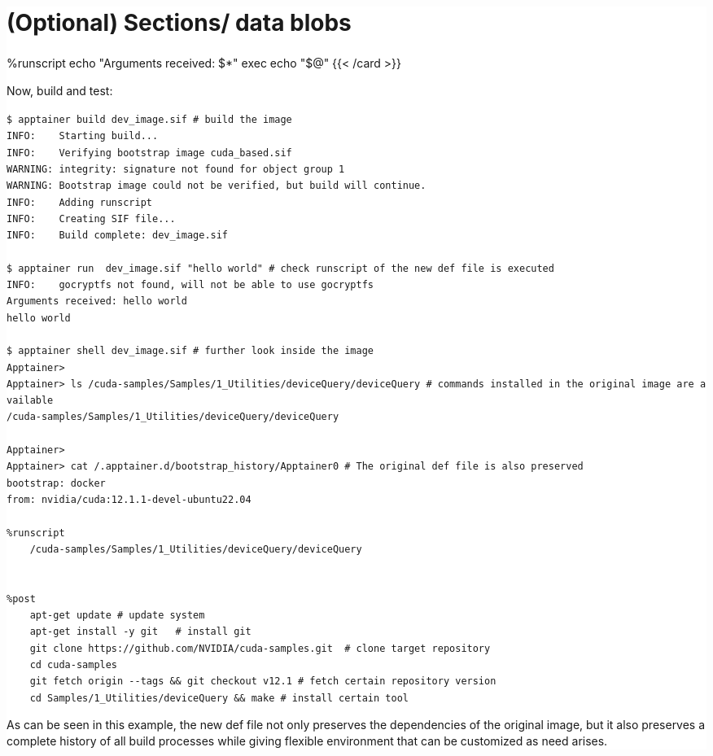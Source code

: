 # (Optional) Sections/ data blobs
%runscript
    echo "Arguments received: $*"
    exec echo "$@"
{{< /card >}}

Now, build and test:
```shell-session
$ apptainer build dev_image.sif # build the image
INFO:    Starting build...
INFO:    Verifying bootstrap image cuda_based.sif
WARNING: integrity: signature not found for object group 1
WARNING: Bootstrap image could not be verified, but build will continue.
INFO:    Adding runscript
INFO:    Creating SIF file...
INFO:    Build complete: dev_image.sif

$ apptainer run  dev_image.sif "hello world" # check runscript of the new def file is executed
INFO:    gocryptfs not found, will not be able to use gocryptfs
Arguments received: hello world
hello world

$ apptainer shell dev_image.sif # further look inside the image
Apptainer> 
Apptainer> ls /cuda-samples/Samples/1_Utilities/deviceQuery/deviceQuery # commands installed in the original image are available
/cuda-samples/Samples/1_Utilities/deviceQuery/deviceQuery

Apptainer>
Apptainer> cat /.apptainer.d/bootstrap_history/Apptainer0 # The original def file is also preserved 
bootstrap: docker
from: nvidia/cuda:12.1.1-devel-ubuntu22.04

%runscript
    /cuda-samples/Samples/1_Utilities/deviceQuery/deviceQuery  


%post
    apt-get update # update system
    apt-get install -y git   # install git
    git clone https://github.com/NVIDIA/cuda-samples.git  # clone target repository
    cd cuda-samples
    git fetch origin --tags && git checkout v12.1 # fetch certain repository version
    cd Samples/1_Utilities/deviceQuery && make # install certain tool
```

As can be seen in this example, the new def file not only preserves the dependencies of the original image, but it also preserves a complete history of all build processes while giving flexible environment that can be customized as need arises.

